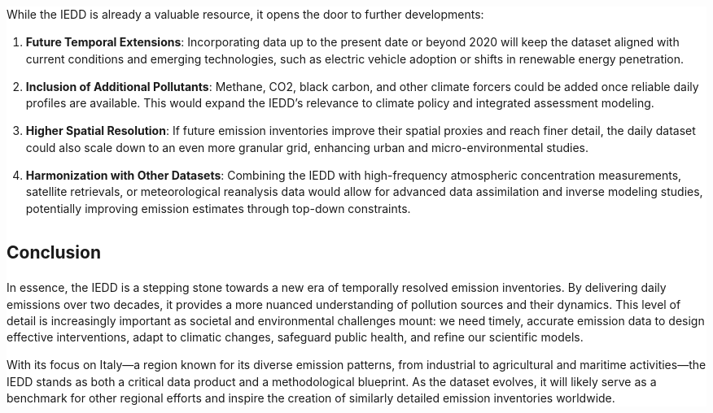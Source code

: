 While the IEDD is already a valuable resource, it opens the door to further developments:

1. **Future Temporal Extensions**: Incorporating data up to the present date or beyond 2020 will keep the dataset aligned with current conditions and emerging technologies, such as electric vehicle adoption or shifts in renewable energy penetration.
   
2. **Inclusion of Additional Pollutants**: Methane, CO2, black carbon, and other climate forcers could be added once reliable daily profiles are available. This would expand the IEDD’s relevance to climate policy and integrated assessment modeling.

3. **Higher Spatial Resolution**: If future emission inventories improve their spatial proxies and reach finer detail, the daily dataset could also scale down to an even more granular grid, enhancing urban and micro-environmental studies.

4. **Harmonization with Other Datasets**: Combining the IEDD with high-frequency atmospheric concentration measurements, satellite retrievals, or meteorological reanalysis data would allow for advanced data assimilation and inverse modeling studies, potentially improving emission estimates through top-down constraints.

## Conclusion

In essence, the IEDD is a stepping stone towards a new era of temporally resolved emission inventories. By delivering daily emissions over two decades, it provides a more nuanced understanding of pollution sources and their dynamics. This level of detail is increasingly important as societal and environmental challenges mount: we need timely, accurate emission data to design effective interventions, adapt to climatic changes, safeguard public health, and refine our scientific models.

With its focus on Italy—a region known for its diverse emission patterns, from industrial to agricultural and maritime activities—the IEDD stands as both a critical data product and a methodological blueprint. As the dataset evolves, it will likely serve as a benchmark for other regional efforts and inspire the creation of similarly detailed emission inventories worldwide.